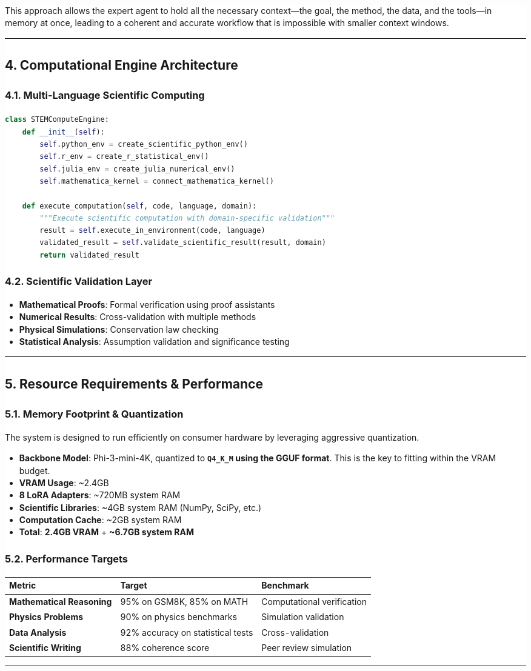 This approach allows the expert agent to hold all the necessary context—the goal, the method, the data, and the tools—in memory at once, leading to a coherent and accurate workflow that is impossible with smaller context windows.

---

## 4. Computational Engine Architecture

### 4.1. Multi-Language Scientific Computing
```python
class STEMComputeEngine:
    def __init__(self):
        self.python_env = create_scientific_python_env()
        self.r_env = create_r_statistical_env()
        self.julia_env = create_julia_numerical_env()
        self.mathematica_kernel = connect_mathematica_kernel()
    
    def execute_computation(self, code, language, domain):
        """Execute scientific computation with domain-specific validation"""
        result = self.execute_in_environment(code, language)
        validated_result = self.validate_scientific_result(result, domain)
        return validated_result
```

### 4.2. Scientific Validation Layer
- **Mathematical Proofs**: Formal verification using proof assistants
- **Numerical Results**: Cross-validation with multiple methods
- **Physical Simulations**: Conservation law checking
- **Statistical Analysis**: Assumption validation and significance testing

---

## 5. Resource Requirements & Performance

### 5.1. Memory Footprint & Quantization
The system is designed to run efficiently on consumer hardware by leveraging aggressive quantization.

- **Backbone Model**: Phi-3-mini-4K, quantized to **`Q4_K_M` using the GGUF format**. This is the key to fitting within the VRAM budget.
- **VRAM Usage**: ~2.4GB
- **8 LoRA Adapters**: ~720MB system RAM
- **Scientific Libraries**: ~4GB system RAM (NumPy, SciPy, etc.)
- **Computation Cache**: ~2GB system RAM
- **Total**: **2.4GB VRAM** + **~6.7GB system RAM**

### 5.2. Performance Targets
| Metric | Target | Benchmark |
|:---|:---|:---|
| **Mathematical Reasoning** | 95% on GSM8K, 85% on MATH | Computational verification |
| **Physics Problems** | 90% on physics benchmarks | Simulation validation |
| **Data Analysis** | 92% accuracy on statistical tests | Cross-validation |
| **Scientific Writing** | 88% coherence score | Peer review simulation |

---